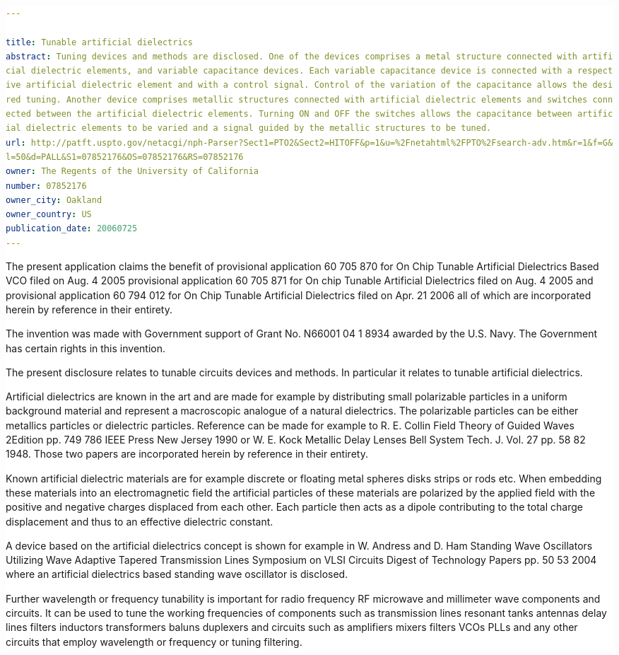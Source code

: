 ```yaml
---

title: Tunable artificial dielectrics
abstract: Tuning devices and methods are disclosed. One of the devices comprises a metal structure connected with artificial dielectric elements, and variable capacitance devices. Each variable capacitance device is connected with a respective artificial dielectric element and with a control signal. Control of the variation of the capacitance allows the desired tuning. Another device comprises metallic structures connected with artificial dielectric elements and switches connected between the artificial dielectric elements. Turning ON and OFF the switches allows the capacitance between artificial dielectric elements to be varied and a signal guided by the metallic structures to be tuned.
url: http://patft.uspto.gov/netacgi/nph-Parser?Sect1=PTO2&Sect2=HITOFF&p=1&u=%2Fnetahtml%2FPTO%2Fsearch-adv.htm&r=1&f=G&l=50&d=PALL&S1=07852176&OS=07852176&RS=07852176
owner: The Regents of the University of California
number: 07852176
owner_city: Oakland
owner_country: US
publication_date: 20060725
---
```

The present application claims the benefit of provisional application 60 705 870 for On Chip Tunable Artificial Dielectrics Based VCO filed on Aug. 4 2005 provisional application 60 705 871 for On chip Tunable Artificial Dielectrics filed on Aug. 4 2005 and provisional application 60 794 012 for On Chip Tunable Artificial Dielectrics filed on Apr. 21 2006 all of which are incorporated herein by reference in their entirety.

The invention was made with Government support of Grant No. N66001 04 1 8934 awarded by the U.S. Navy. The Government has certain rights in this invention.

The present disclosure relates to tunable circuits devices and methods. In particular it relates to tunable artificial dielectrics.

Artificial dielectrics are known in the art and are made for example by distributing small polarizable particles in a uniform background material and represent a macroscopic analogue of a natural dielectrics. The polarizable particles can be either metallics particles or dielectric particles. Reference can be made for example to R. E. Collin Field Theory of Guided Waves 2Edition pp. 749 786 IEEE Press New Jersey 1990 or W. E. Kock Metallic Delay Lenses Bell System Tech. J. Vol. 27 pp. 58 82 1948. Those two papers are incorporated herein by reference in their entirety.

Known artificial dielectric materials are for example discrete or floating metal spheres disks strips or rods etc. When embedding these materials into an electromagnetic field the artificial particles of these materials are polarized by the applied field with the positive and negative charges displaced from each other. Each particle then acts as a dipole contributing to the total charge displacement and thus to an effective dielectric constant.

A device based on the artificial dielectrics concept is shown for example in W. Andress and D. Ham Standing Wave Oscillators Utilizing Wave Adaptive Tapered Transmission Lines Symposium on VLSI Circuits Digest of Technology Papers pp. 50 53 2004 where an artificial dielectrics based standing wave oscillator is disclosed.

Further wavelength or frequency tunability is important for radio frequency RF microwave and millimeter wave components and circuits. It can be used to tune the working frequencies of components such as transmission lines resonant tanks antennas delay lines filters inductors transformers baluns duplexers and circuits such as amplifiers mixers filters VCOs PLLs and any other circuits that employ wavelength or frequency or tuning filtering.
